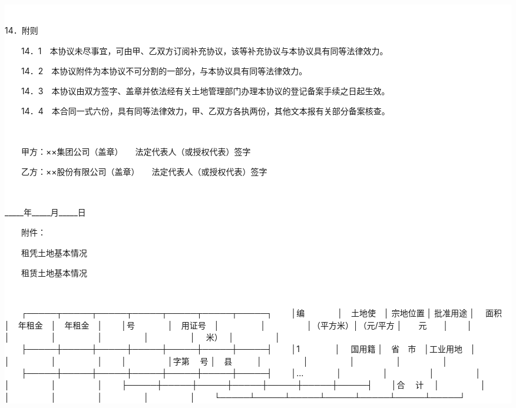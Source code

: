 　　

14．附则　
　

　　14．1　本协议未尽事宜，可由甲、乙双方订阅补充协议，该等补充协议与本协议具有同等法律效力。　　

　　14．2　本协议附件为本协议不可分割的一部分，与本协议具有同等法律效力。　　

　　14．3　本协议由双方签字、盖章并依法经有关土地管理部门办理本协议的登记备案手续之日起生效。　　

　　14．4　本合同一式六份，具有同等法律效力，甲、乙双方各执两份，其他文本报有关部分备案核查。　　

　　

　　甲方：××集团公司（盖章）　　法定代表人（或授权代表）签字　　

　　乙方：××股份有限公司（盖章）　　法定代表人（或授权代表）签字

　　


 _____年_____月_____日　　



　　附件：

　　租凭土地基本情况　　

　　租赁土地基本情况

　　


　　┌─────┬─────┬─────┬─────┬─────┬─────┬─────┐
　　│编　　　　│　土地使　│ 宗地位置 │ 批准用途 │　 面积　 │　年租金　│　年租金　│
　　│号　　　　│　用证号　│　　　　　│　　　　　│（平方米）│（元/平方 │　　元　　│
　　│　　　　　│　　　　　│　　　　　│　　　　　│　　　　　│　 米）　 │　　　　　│
　　├─────┼─────┼─────┼─────┼─────┼─────┼─────┤
　　│1　　　　 │　 国用籍 │　省　市　│工业用地　│　　　　　│　　　　　│　　　　　│
　　│　　　　　│字第　 号 │　县　　　│　　　　　│　　　　　│　　　　　│　　　　　│
　　├─────┼─────┼─────┼─────┼─────┼─────┼─────┤
　　│…　　　　│　　　　　│　　　　　│　　　　　│　　　　　│　　　　　│　　　　　│
　　├─────┼─────┼─────┼─────┼─────┼─────┼─────┤
　　│合　 计　 │　　　　　│　　　　　│　　　　　│　　　　　│　　　　　│　　　　　│
　　└─────┴─────┴─────┴─────┴─────┴─────┴─────┘
　　
